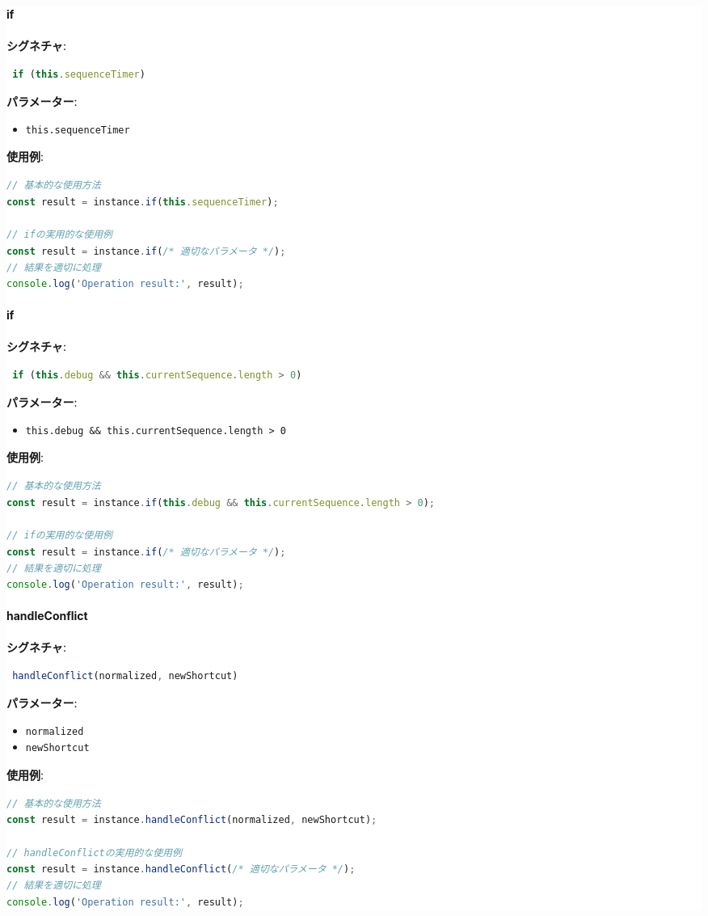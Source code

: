 #### if

**シグネチャ**:
```javascript
 if (this.sequenceTimer)
```

**パラメーター**:
- `this.sequenceTimer`

**使用例**:
```javascript
// 基本的な使用方法
const result = instance.if(this.sequenceTimer);

// ifの実用的な使用例
const result = instance.if(/* 適切なパラメータ */);
// 結果を適切に処理
console.log('Operation result:', result);
```

#### if

**シグネチャ**:
```javascript
 if (this.debug && this.currentSequence.length > 0)
```

**パラメーター**:
- `this.debug && this.currentSequence.length > 0`

**使用例**:
```javascript
// 基本的な使用方法
const result = instance.if(this.debug && this.currentSequence.length > 0);

// ifの実用的な使用例
const result = instance.if(/* 適切なパラメータ */);
// 結果を適切に処理
console.log('Operation result:', result);
```

#### handleConflict

**シグネチャ**:
```javascript
 handleConflict(normalized, newShortcut)
```

**パラメーター**:
- `normalized`
- `newShortcut`

**使用例**:
```javascript
// 基本的な使用方法
const result = instance.handleConflict(normalized, newShortcut);

// handleConflictの実用的な使用例
const result = instance.handleConflict(/* 適切なパラメータ */);
// 結果を適切に処理
console.log('Operation result:', result);
```
